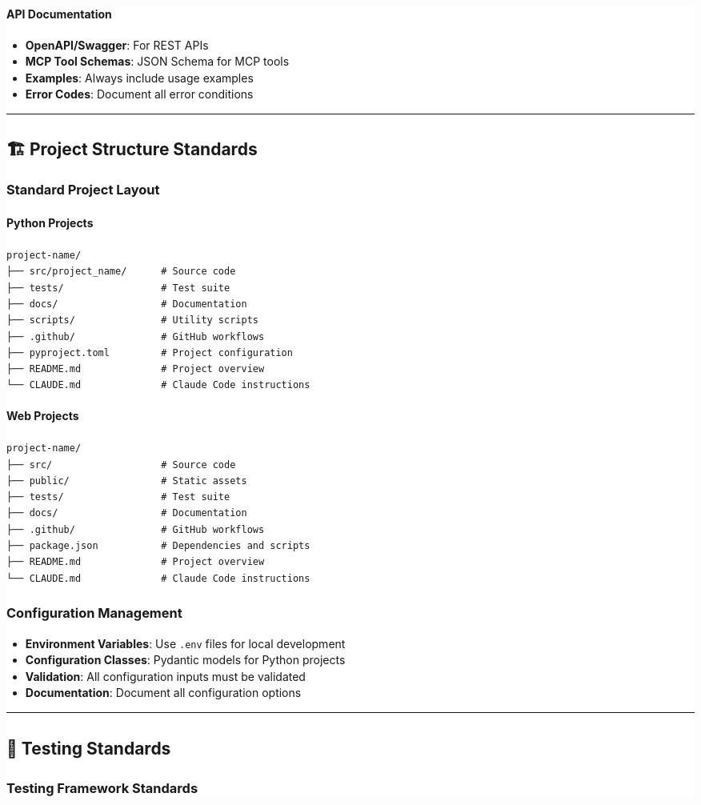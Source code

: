 #### API Documentation
- **OpenAPI/Swagger**: For REST APIs
- **MCP Tool Schemas**: JSON Schema for MCP tools
- **Examples**: Always include usage examples
- **Error Codes**: Document all error conditions

---

## 🏗️ Project Structure Standards

### Standard Project Layout

#### Python Projects
```
project-name/
├── src/project_name/      # Source code
├── tests/                 # Test suite
├── docs/                  # Documentation
├── scripts/               # Utility scripts
├── .github/               # GitHub workflows
├── pyproject.toml         # Project configuration
├── README.md              # Project overview
└── CLAUDE.md              # Claude Code instructions
```

#### Web Projects
```
project-name/
├── src/                   # Source code
├── public/                # Static assets
├── tests/                 # Test suite
├── docs/                  # Documentation
├── .github/               # GitHub workflows
├── package.json           # Dependencies and scripts
├── README.md              # Project overview
└── CLAUDE.md              # Claude Code instructions
```

### Configuration Management
- **Environment Variables**: Use `.env` files for local development
- **Configuration Classes**: Pydantic models for Python projects
- **Validation**: All configuration inputs must be validated
- **Documentation**: Document all configuration options

---

## 🧪 Testing Standards

### Testing Framework Standards
